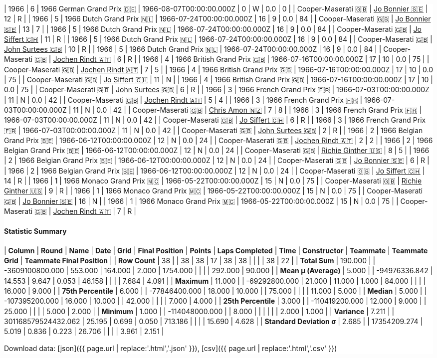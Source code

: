 | 1966 | 6 | 1966 German Grand Prix 🇩🇪 | 1966-08-07T00:00:00.000Z | 0 | W | 0.0 | 0 |   | Cooper-Maserati 🇬🇧 | [Jo Bonnier 🇸🇪](/f1/drivers/bonnier) | 12 | R |
| 1966 | 5 | 1966 Dutch Grand Prix 🇳🇱 | 1966-07-24T00:00:00.000Z | 16 | 9 | 0.0 | 84 |   | Cooper-Maserati 🇬🇧 | [Jo Bonnier 🇸🇪](/f1/drivers/bonnier) | 13 | 7 |
| 1966 | 5 | 1966 Dutch Grand Prix 🇳🇱 | 1966-07-24T00:00:00.000Z | 16 | 9 | 0.0 | 84 |   | Cooper-Maserati 🇬🇧 | [Jo Siffert 🇨🇭](/f1/drivers/siffert) | 11 | R |
| 1966 | 5 | 1966 Dutch Grand Prix 🇳🇱 | 1966-07-24T00:00:00.000Z | 16 | 9 | 0.0 | 84 |   | Cooper-Maserati 🇬🇧 | [John Surtees 🇬🇧](/f1/drivers/surtees) | 10 | R |
| 1966 | 5 | 1966 Dutch Grand Prix 🇳🇱 | 1966-07-24T00:00:00.000Z | 16 | 9 | 0.0 | 84 |   | Cooper-Maserati 🇬🇧 | [Jochen Rindt 🇦🇹](/f1/drivers/rindt) | 6 | R |
| 1966 | 4 | 1966 British Grand Prix 🇬🇧 | 1966-07-16T00:00:00.000Z | 17 | 10 | 0.0 | 75 |   | Cooper-Maserati 🇬🇧 | [Jochen Rindt 🇦🇹](/f1/drivers/rindt) | 7 | 5 |
| 1966 | 4 | 1966 British Grand Prix 🇬🇧 | 1966-07-16T00:00:00.000Z | 17 | 10 | 0.0 | 75 |   | Cooper-Maserati 🇬🇧 | [Jo Siffert 🇨🇭](/f1/drivers/siffert) | 11 | N |
| 1966 | 4 | 1966 British Grand Prix 🇬🇧 | 1966-07-16T00:00:00.000Z | 17 | 10 | 0.0 | 75 |   | Cooper-Maserati 🇬🇧 | [John Surtees 🇬🇧](/f1/drivers/surtees) | 6 | R |
| 1966 | 3 | 1966 French Grand Prix 🇫🇷 | 1966-07-03T00:00:00.000Z | 11 | N | 0.0 | 42 |   | Cooper-Maserati 🇬🇧 | [Jochen Rindt 🇦🇹](/f1/drivers/rindt) | 5 | 4 |
| 1966 | 3 | 1966 French Grand Prix 🇫🇷 | 1966-07-03T00:00:00.000Z | 11 | N | 0.0 | 42 |   | Cooper-Maserati 🇬🇧 | [Chris Amon 🇳🇿](/f1/drivers/amon) | 7 | 8 |
| 1966 | 3 | 1966 French Grand Prix 🇫🇷 | 1966-07-03T00:00:00.000Z | 11 | N | 0.0 | 42 |   | Cooper-Maserati 🇬🇧 | [Jo Siffert 🇨🇭](/f1/drivers/siffert) | 6 | R |
| 1966 | 3 | 1966 French Grand Prix 🇫🇷 | 1966-07-03T00:00:00.000Z | 11 | N | 0.0 | 42 |   | Cooper-Maserati 🇬🇧 | [John Surtees 🇬🇧](/f1/drivers/surtees) | 2 | R |
| 1966 | 2 | 1966 Belgian Grand Prix 🇧🇪 | 1966-06-12T00:00:00.000Z | 12 | N | 0.0 | 24 |   | Cooper-Maserati 🇬🇧 | [Jochen Rindt 🇦🇹](/f1/drivers/rindt) | 2 | 2 |
| 1966 | 2 | 1966 Belgian Grand Prix 🇧🇪 | 1966-06-12T00:00:00.000Z | 12 | N | 0.0 | 24 |   | Cooper-Maserati 🇬🇧 | [Richie Ginther 🇺🇸](/f1/drivers/ginther) | 8 | 5 |
| 1966 | 2 | 1966 Belgian Grand Prix 🇧🇪 | 1966-06-12T00:00:00.000Z | 12 | N | 0.0 | 24 |   | Cooper-Maserati 🇬🇧 | [Jo Bonnier 🇸🇪](/f1/drivers/bonnier) | 6 | R |
| 1966 | 2 | 1966 Belgian Grand Prix 🇧🇪 | 1966-06-12T00:00:00.000Z | 12 | N | 0.0 | 24 |   | Cooper-Maserati 🇬🇧 | [Jo Siffert 🇨🇭](/f1/drivers/siffert) | 14 | R |
| 1966 | 1 | 1966 Monaco Grand Prix 🇲🇨 | 1966-05-22T00:00:00.000Z | 15 | N | 0.0 | 75 |   | Cooper-Maserati 🇬🇧 | [Richie Ginther 🇺🇸](/f1/drivers/ginther) | 9 | R |
| 1966 | 1 | 1966 Monaco Grand Prix 🇲🇨 | 1966-05-22T00:00:00.000Z | 15 | N | 0.0 | 75 |   | Cooper-Maserati 🇬🇧 | [Jo Bonnier 🇸🇪](/f1/drivers/bonnier) | 16 | N |
| 1966 | 1 | 1966 Monaco Grand Prix 🇲🇨 | 1966-05-22T00:00:00.000Z | 15 | N | 0.0 | 75 |   | Cooper-Maserati 🇬🇧 | [Jochen Rindt 🇦🇹](/f1/drivers/rindt) | 7 | R |

#### Statistic Summary

| **Column** | **Round** | **Name** | **Date** | **Grid** | **Final Position** | **Points** | **Laps Completed** | **Time** | **Constructor** | **Teammate** | **Teammate Grid** | **Teammate Final Position** |
| **Row Count** | 38 |  | 38 | 38 | 17 | 38 | 38 |  |  |  | 38 | 22 |
| **Total Sum** | 190.000 |  | -3609100800.000 | 553.000 | 164.000 | 2.000 | 1754.000 |  |  |  | 292.000 | 90.000 |
| **Mean μ (Average)** | 5.000 |  | -94976336.842 | 14.553 | 9.647 | 0.053 | 46.158 |  |  |  | 7.684 | 4.091 |
| **Maximum** | 11.000 |  | -69292800.000 | 21.000 | 11.000 | 1.000 | 84.000 |  |  |  | 16.000 | 9.000 |
| **75th Percentile** | 6.000 |  | -77846400.000 | 18.000 | 10.000 |  | 75.000 |  |  |  | 11.000 | 5.000 |
| **Median** | 5.000 |  | -107395200.000 | 16.000 | 10.000 |  | 42.000 |  |  |  | 7.000 | 4.000 |
| **25th Percentile** | 3.000 |  | -110419200.000 | 12.000 | 9.000 |  | 25.000 |  |  |  | 5.000 | 2.000 |
| **Minimum** | 1.000 |  | -114048000.000 |  | 8.000 |  |  |  |  |  | 2.000 | 1.000 |
| **Variance** | 7.211 |  | 301168579524432.062 | 25.195 | 0.699 | 0.050 | 713.186 |  |  |  | 15.690 | 4.628 |
| **Standard Deviation σ** | 2.685 |  | 17354209.274 | 5.019 | 0.836 | 0.223 | 26.706 |  |  |  | 3.961 | 2.151 |

Download data: [json]({{ page.url | replace:'.html','.json' }}), [csv]({{ page.url | replace:'.html','.csv' }})
